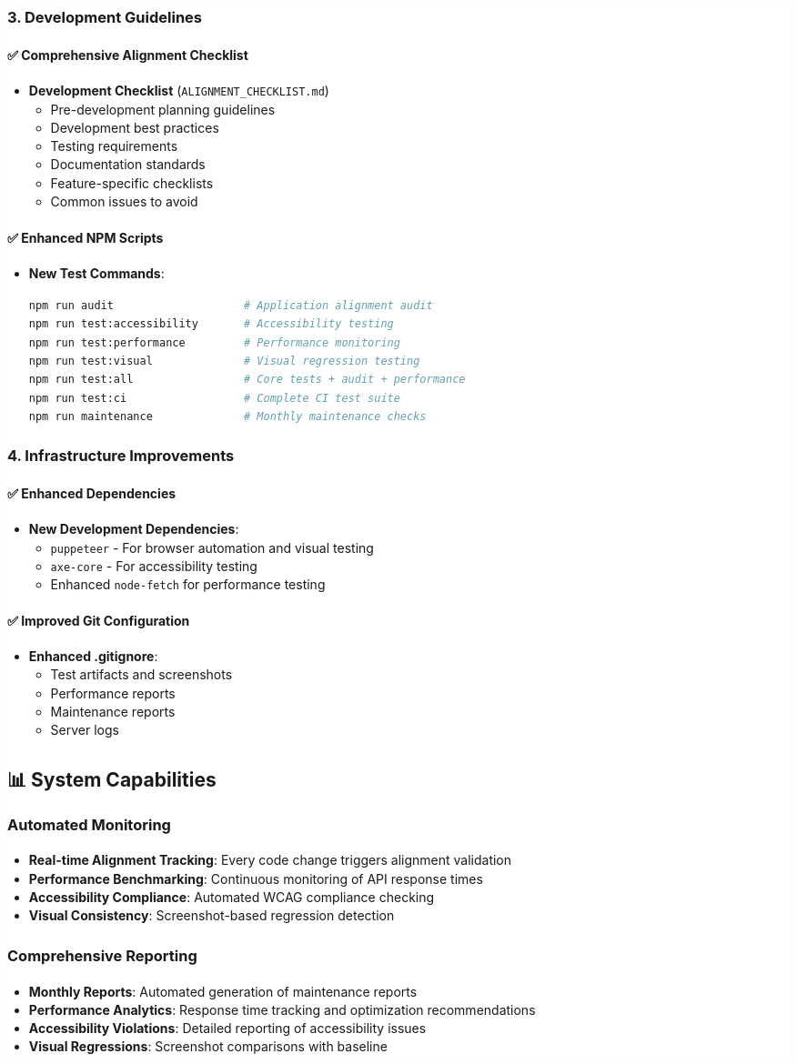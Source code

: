 ### 3. Development Guidelines

#### ✅ Comprehensive Alignment Checklist
- **Development Checklist** (`ALIGNMENT_CHECKLIST.md`)
  - Pre-development planning guidelines
  - Development best practices
  - Testing requirements
  - Documentation standards
  - Feature-specific checklists
  - Common issues to avoid

#### ✅ Enhanced NPM Scripts
- **New Test Commands**:
  ```bash
  npm run audit                    # Application alignment audit
  npm run test:accessibility       # Accessibility testing
  npm run test:performance         # Performance monitoring
  npm run test:visual              # Visual regression testing
  npm run test:all                 # Core tests + audit + performance
  npm run test:ci                  # Complete CI test suite
  npm run maintenance              # Monthly maintenance checks
  ```

### 4. Infrastructure Improvements

#### ✅ Enhanced Dependencies
- **New Development Dependencies**:
  - `puppeteer` - For browser automation and visual testing
  - `axe-core` - For accessibility testing
  - Enhanced `node-fetch` for performance testing

#### ✅ Improved Git Configuration
- **Enhanced .gitignore**:
  - Test artifacts and screenshots
  - Performance reports
  - Maintenance reports
  - Server logs

## 📊 System Capabilities

### Automated Monitoring
- **Real-time Alignment Tracking**: Every code change triggers alignment validation
- **Performance Benchmarking**: Continuous monitoring of API response times
- **Accessibility Compliance**: Automated WCAG compliance checking
- **Visual Consistency**: Screenshot-based regression detection

### Comprehensive Reporting
- **Monthly Reports**: Automated generation of maintenance reports
- **Performance Analytics**: Response time tracking and optimization recommendations
- **Accessibility Violations**: Detailed reporting of accessibility issues
- **Visual Regressions**: Screenshot comparisons with baseline
